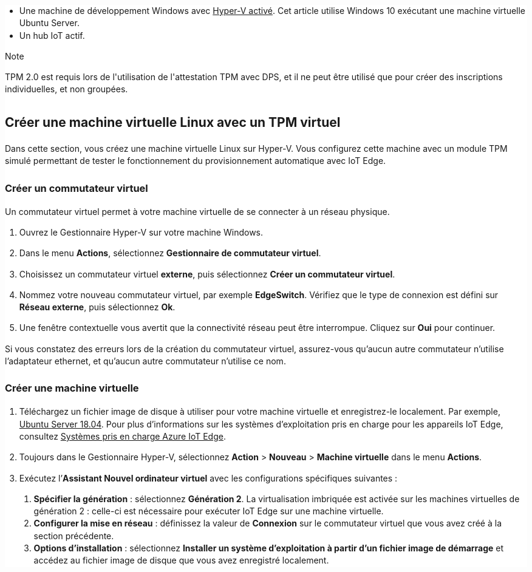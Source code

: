 * Une machine de développement Windows avec [Hyper-V activé](https://docs.microsoft.com/virtualization/hyper-v-on-windows/quick-start/enable-hyper-v). Cet article utilise Windows 10 exécutant une machine virtuelle Ubuntu Server.
* Un hub IoT actif.

> [!NOTE]
> TPM 2.0 est requis lors de l'utilisation de l'attestation TPM avec DPS, et il ne peut être utilisé que pour créer des inscriptions individuelles, et non groupées.

## <a name="create-a-linux-virtual-machine-with-a-virtual-tpm"></a>Créer une machine virtuelle Linux avec un TPM virtuel

Dans cette section, vous créez une machine virtuelle Linux sur Hyper-V. Vous configurez cette machine avec un module TPM simulé permettant de tester le fonctionnement du provisionnement automatique avec IoT Edge.

### <a name="create-a-virtual-switch"></a>Créer un commutateur virtuel

Un commutateur virtuel permet à votre machine virtuelle de se connecter à un réseau physique.

1. Ouvrez le Gestionnaire Hyper-V sur votre machine Windows.

2. Dans le menu **Actions**, sélectionnez **Gestionnaire de commutateur virtuel**.

3. Choisissez un commutateur virtuel **externe**, puis sélectionnez **Créer un commutateur virtuel**.

4. Nommez votre nouveau commutateur virtuel, par exemple **EdgeSwitch**. Vérifiez que le type de connexion est défini sur **Réseau externe**, puis sélectionnez **Ok**.

5. Une fenêtre contextuelle vous avertit que la connectivité réseau peut être interrompue. Cliquez sur **Oui** pour continuer.

Si vous constatez des erreurs lors de la création du commutateur virtuel, assurez-vous qu’aucun autre commutateur n’utilise l’adaptateur ethernet, et qu’aucun autre commutateur n’utilise ce nom.

### <a name="create-virtual-machine"></a>Créer une machine virtuelle

1. Téléchargez un fichier image de disque à utiliser pour votre machine virtuelle et enregistrez-le localement. Par exemple, [Ubuntu Server 18.04](http://releases.ubuntu.com/18.04/). Pour plus d’informations sur les systèmes d’exploitation pris en charge pour les appareils IoT Edge, consultez [Systèmes pris en charge Azure IoT Edge](support.md).

2. Toujours dans le Gestionnaire Hyper-V, sélectionnez **Action** > **Nouveau** > **Machine virtuelle** dans le menu **Actions**.

3. Exécutez l’**Assistant Nouvel ordinateur virtuel** avec les configurations spécifiques suivantes :

   1. **Spécifier la génération** : sélectionnez **Génération 2**. La virtualisation imbriquée est activée sur les machines virtuelles de génération 2 : celle-ci est nécessaire pour exécuter IoT Edge sur une machine virtuelle.
   2. **Configurer la mise en réseau** : définissez la valeur de **Connexion** sur le commutateur virtuel que vous avez créé à la section précédente.
   3. **Options d’installation** : sélectionnez **Installer un système d’exploitation à partir d’un fichier image de démarrage** et accédez au fichier image de disque que vous avez enregistré localement.
